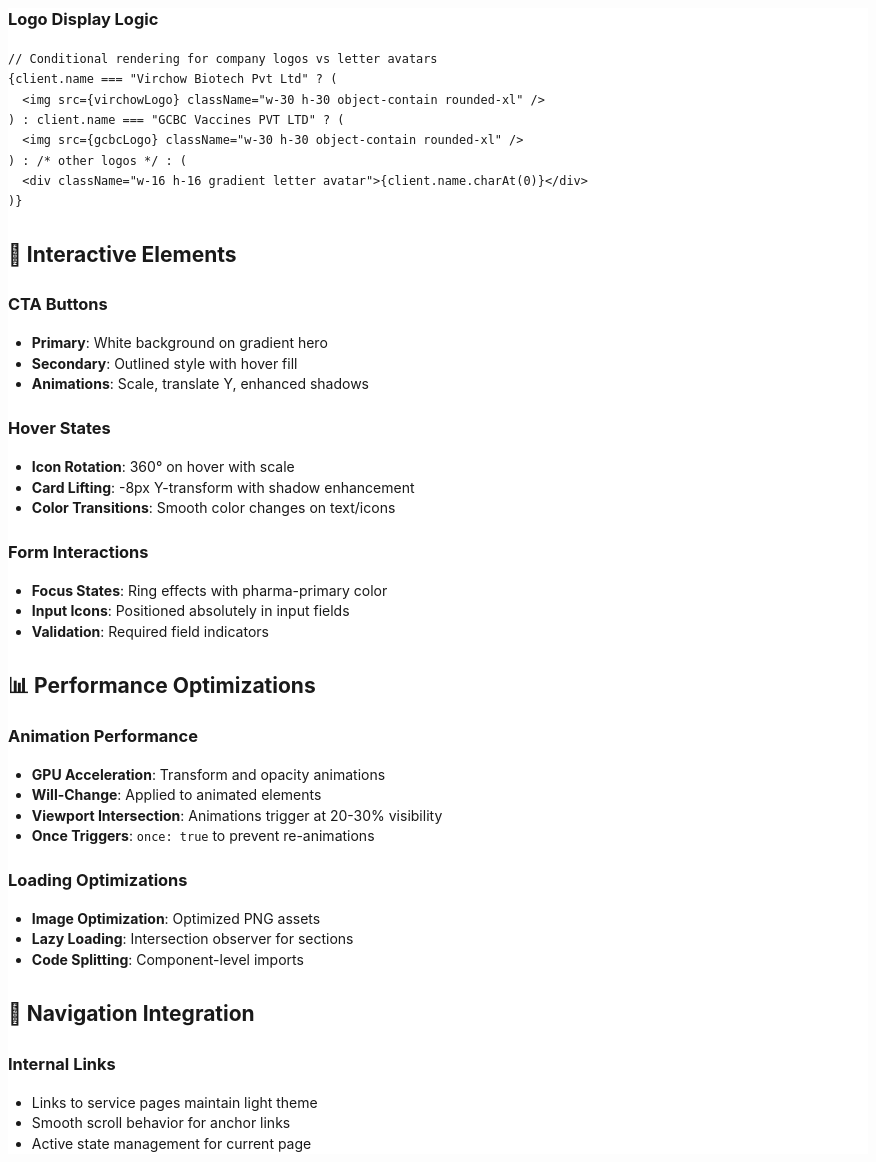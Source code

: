 ### Logo Display Logic
```tsx
// Conditional rendering for company logos vs letter avatars
{client.name === "Virchow Biotech Pvt Ltd" ? (
  <img src={virchowLogo} className="w-30 h-30 object-contain rounded-xl" />
) : client.name === "GCBC Vaccines PVT LTD" ? (
  <img src={gcbcLogo} className="w-30 h-30 object-contain rounded-xl" />
) : /* other logos */ : (
  <div className="w-16 h-16 gradient letter avatar">{client.name.charAt(0)}</div>
)}
```

## 🎯 Interactive Elements

### CTA Buttons
- **Primary**: White background on gradient hero
- **Secondary**: Outlined style with hover fill
- **Animations**: Scale, translate Y, enhanced shadows

### Hover States
- **Icon Rotation**: 360° on hover with scale
- **Card Lifting**: -8px Y-transform with shadow enhancement
- **Color Transitions**: Smooth color changes on text/icons

### Form Interactions
- **Focus States**: Ring effects with pharma-primary color
- **Input Icons**: Positioned absolutely in input fields
- **Validation**: Required field indicators

## 📊 Performance Optimizations

### Animation Performance
- **GPU Acceleration**: Transform and opacity animations
- **Will-Change**: Applied to animated elements
- **Viewport Intersection**: Animations trigger at 20-30% visibility
- **Once Triggers**: `once: true` to prevent re-animations

### Loading Optimizations
- **Image Optimization**: Optimized PNG assets
- **Lazy Loading**: Intersection observer for sections
- **Code Splitting**: Component-level imports

## 🔗 Navigation Integration

### Internal Links
- Links to service pages maintain light theme
- Smooth scroll behavior for anchor links
- Active state management for current page
